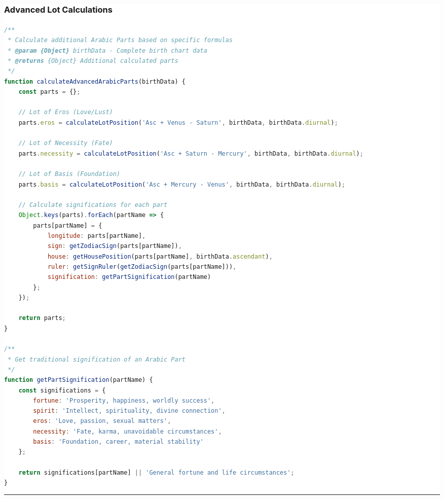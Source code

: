 ### Advanced Lot Calculations

```javascript
/**
 * Calculate additional Arabic Parts based on specific formulas
 * @param {Object} birthData - Complete birth chart data
 * @returns {Object} Additional calculated parts
 */
function calculateAdvancedArabicParts(birthData) {
    const parts = {};
    
    // Lot of Eros (Love/Lust)
    parts.eros = calculateLotPosition('Asc + Venus - Saturn', birthData, birthData.diurnal);
    
    // Lot of Necessity (Fate)
    parts.necessity = calculateLotPosition('Asc + Saturn - Mercury', birthData, birthData.diurnal);
    
    // Lot of Basis (Foundation)
    parts.basis = calculateLotPosition('Asc + Mercury - Venus', birthData, birthData.diurnal);
    
    // Calculate significations for each part
    Object.keys(parts).forEach(partName => {
        parts[partName] = {
            longitude: parts[partName],
            sign: getZodiacSign(parts[partName]),
            house: getHousePosition(parts[partName], birthData.ascendant),
            ruler: getSignRuler(getZodiacSign(parts[partName])),
            signification: getPartSignification(partName)
        };
    });
    
    return parts;
}

/**
 * Get traditional signification of an Arabic Part
 */
function getPartSignification(partName) {
    const significations = {
        fortune: 'Prosperity, happiness, worldly success',
        spirit: 'Intellect, spirituality, divine connection',
        eros: 'Love, passion, sexual matters',
        necessity: 'Fate, karma, unavoidable circumstances',
        basis: 'Foundation, career, material stability'
    };
    
    return significations[partName] || 'General fortune and life circumstances';
}
```

---
